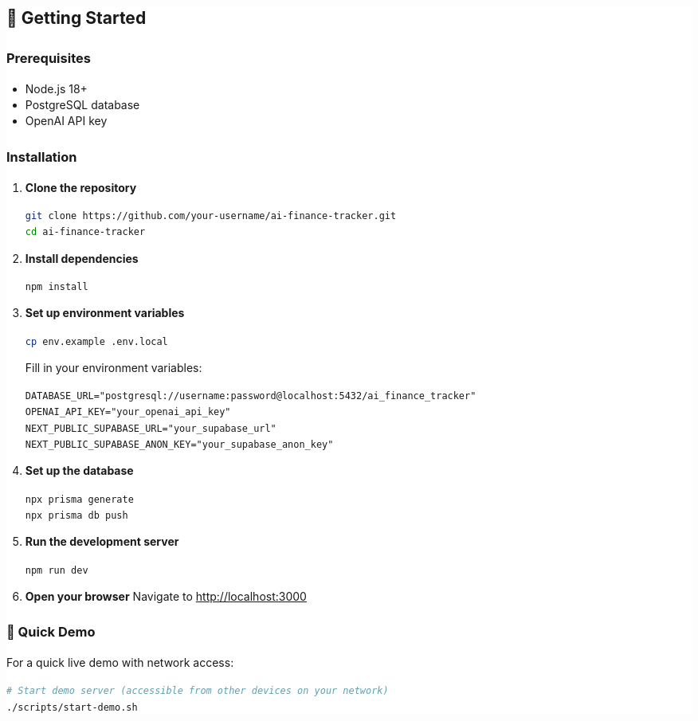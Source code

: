 ## 🚀 Getting Started

### Prerequisites

- Node.js 18+
- PostgreSQL database
- OpenAI API key

### Installation

1. **Clone the repository**

   ```bash
   git clone https://github.com/your-username/ai-finance-tracker.git
   cd ai-finance-tracker
   ```

2. **Install dependencies**

   ```bash
   npm install
   ```

3. **Set up environment variables**

   ```bash
   cp env.example .env.local
   ```

   Fill in your environment variables:

   ```env
   DATABASE_URL="postgresql://username:password@localhost:5432/ai_finance_tracker"
   OPENAI_API_KEY="your_openai_api_key"
   NEXT_PUBLIC_SUPABASE_URL="your_supabase_url"
   NEXT_PUBLIC_SUPABASE_ANON_KEY="your_supabase_anon_key"
   ```

4. **Set up the database**

   ```bash
   npx prisma generate
   npx prisma db push
   ```

5. **Run the development server**

   ```bash
   npm run dev
   ```

6. **Open your browser**
   Navigate to [http://localhost:3000](http://localhost:3000)

### 🚀 Quick Demo

For a quick live demo with network access:

```bash
# Start demo server (accessible from other devices on your network)
./scripts/start-demo.sh
```
